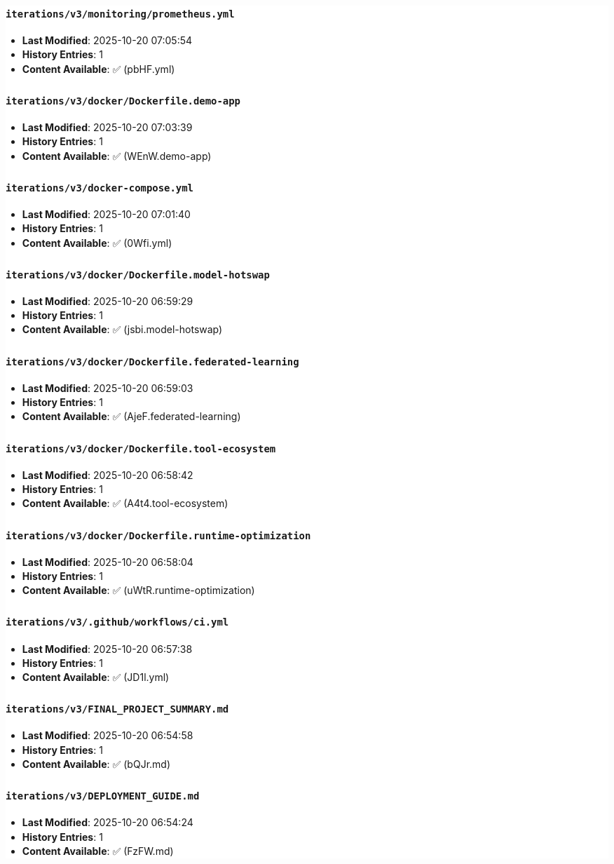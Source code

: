 ### `iterations/v3/monitoring/prometheus.yml`
- **Last Modified**: 2025-10-20 07:05:54
- **History Entries**: 1
- **Content Available**: ✅ (pbHF.yml)

### `iterations/v3/docker/Dockerfile.demo-app`
- **Last Modified**: 2025-10-20 07:03:39
- **History Entries**: 1
- **Content Available**: ✅ (WEnW.demo-app)

### `iterations/v3/docker-compose.yml`
- **Last Modified**: 2025-10-20 07:01:40
- **History Entries**: 1
- **Content Available**: ✅ (0Wfi.yml)

### `iterations/v3/docker/Dockerfile.model-hotswap`
- **Last Modified**: 2025-10-20 06:59:29
- **History Entries**: 1
- **Content Available**: ✅ (jsbi.model-hotswap)

### `iterations/v3/docker/Dockerfile.federated-learning`
- **Last Modified**: 2025-10-20 06:59:03
- **History Entries**: 1
- **Content Available**: ✅ (AjeF.federated-learning)

### `iterations/v3/docker/Dockerfile.tool-ecosystem`
- **Last Modified**: 2025-10-20 06:58:42
- **History Entries**: 1
- **Content Available**: ✅ (A4t4.tool-ecosystem)

### `iterations/v3/docker/Dockerfile.runtime-optimization`
- **Last Modified**: 2025-10-20 06:58:04
- **History Entries**: 1
- **Content Available**: ✅ (uWtR.runtime-optimization)

### `iterations/v3/.github/workflows/ci.yml`
- **Last Modified**: 2025-10-20 06:57:38
- **History Entries**: 1
- **Content Available**: ✅ (JD1l.yml)

### `iterations/v3/FINAL_PROJECT_SUMMARY.md`
- **Last Modified**: 2025-10-20 06:54:58
- **History Entries**: 1
- **Content Available**: ✅ (bQJr.md)

### `iterations/v3/DEPLOYMENT_GUIDE.md`
- **Last Modified**: 2025-10-20 06:54:24
- **History Entries**: 1
- **Content Available**: ✅ (FzFW.md)
